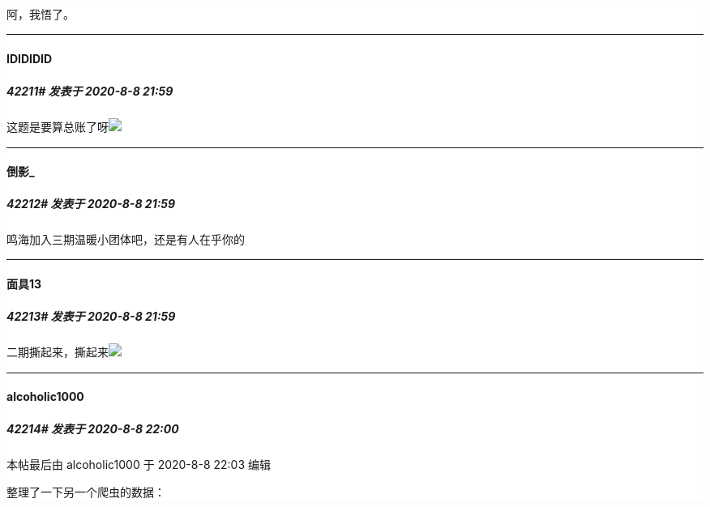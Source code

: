 阿，我悟了。








-----

####  IDIDIDID  
##### 42211#       发表于 2020-8-8 21:59




这题是要算总账了呀<img src="https://static.saraba1st.com/image/smiley/face2017/067.png" referrerpolicy="no-referrer">







-----

####  倒影_  
##### 42212#       发表于 2020-8-8 21:59




鸣海加入三期温暖小团体吧，还是有人在乎你的







-----

####  面具13  
##### 42213#       发表于 2020-8-8 21:59




二期撕起来，撕起来<img src="https://static.saraba1st.com/image/smiley/face2017/067.png" referrerpolicy="no-referrer">







-----

####  alcoholic1000  
##### 42214#       发表于 2020-8-8 22:00



 本帖最后由 alcoholic1000 于 2020-8-8 22:03 编辑 

整理了一下另一个爬虫的数据：


